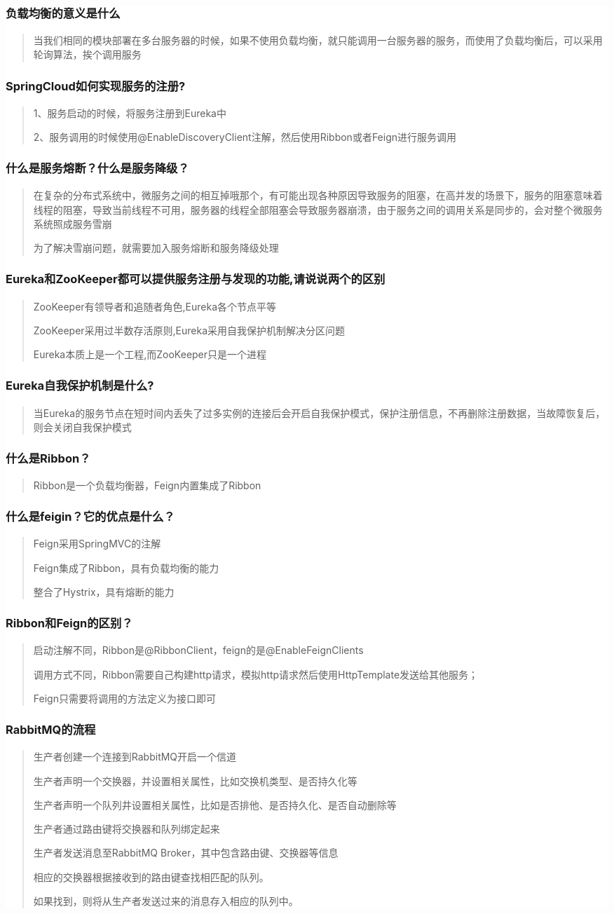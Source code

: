 ### 负载均衡的意义是什么

> 当我们相同的模块部署在多台服务器的时候，如果不使用负载均衡，就只能调用一台服务器的服务，而使用了负载均衡后，可以采用轮询算法，挨个调用服务

### SpringCloud如何实现服务的注册?

> 1、服务启动的时候，将服务注册到Eureka中
>
> 2、服务调用的时候使用@EnableDiscoveryClient注解，然后使用Ribbon或者Feign进行服务调用

### 什么是服务熔断？什么是服务降级？

> 在复杂的分布式系统中，微服务之间的相互掉哦那个，有可能出现各种原因导致服务的阻塞，在高并发的场景下，服务的阻塞意味着线程的阻塞，导致当前线程不可用，服务器的线程全部阻塞会导致服务器崩溃，由于服务之间的调用关系是同步的，会对整个微服务系统照成服务雪崩
>
> 为了解决雪崩问题，就需要加入服务熔断和服务降级处理

###  Eureka和ZooKeeper都可以提供服务注册与发现的功能,请说说两个的区别

> ZooKeeper有领导者和追随者角色,Eureka各个节点平等
>
> ZooKeeper采用过半数存活原则,Eureka采用自我保护机制解决分区问题
>
> Eureka本质上是一个工程,而ZooKeeper只是一个进程

### Eureka自我保护机制是什么?

>当Eureka的服务节点在短时间内丢失了过多实例的连接后会开启自我保护模式，保护注册信息，不再删除注册数据，当故障恢复后，则会关闭自我保护模式

### 什么是Ribbon？

> Ribbon是一个负载均衡器，Feign内置集成了Ribbon

### 什么是feigin？它的优点是什么？

> Feign采用SpringMVC的注解
>
> Feign集成了Ribbon，具有负载均衡的能力
>
> 整合了Hystrix，具有熔断的能力

### Ribbon和Feign的区别？

> 启动注解不同，Ribbon是@RibbonClient，feign的是@EnableFeignClients
>
> 调用方式不同，Ribbon需要自己构建http请求，模拟http请求然后使用HttpTemplate发送给其他服务；
>
> Feign只需要将调用的方法定义为接口即可

### RabbitMQ的流程

> 生产者创建一个连接到RabbitMQ开启一个信道
>
> 生产者声明一个交换器，并设置相关属性，比如交换机类型、是否持久化等
>
> 生产者声明一个队列井设置相关属性，比如是否排他、是否持久化、是否自动删除等
>
> 生产者通过路由键将交换器和队列绑定起来
>
> 生产者发送消息至RabbitMQ Broker，其中包含路由键、交换器等信息
>
> 相应的交换器根据接收到的路由键查找相匹配的队列。
>
> 如果找到，则将从生产者发送过来的消息存入相应的队列中。
>